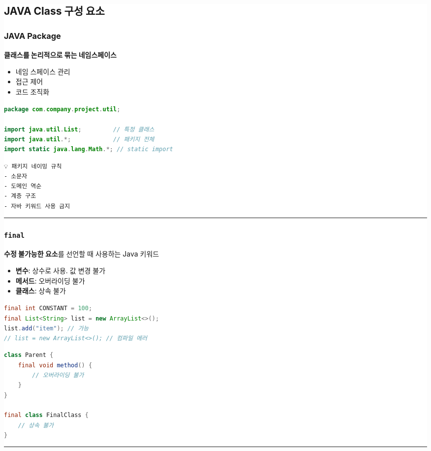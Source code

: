 
## JAVA Class 구성 요소

### JAVA Package

**클래스를 논리적으로 묶는 네임스페이스**

- 네임 스페이스 관리
- 접근 제어
- 코드 조직화

```java
package com.company.project.util;

import java.util.List;         // 특정 클래스
import java.util.*;            // 패키지 전체
import static java.lang.Math.*; // static import
```

```
💡 패키지 네이밍 규칙
- 소문자
- 도메인 역순
- 계층 구조
- 자바 키워드 사용 금지
```
---

### `final`

**수정 불가능한 요소**를 선언할 때 사용하는 Java 키워드

- **변수**: 상수로 사용. 값 변경 불가
- **메서드**: 오버라이딩 불가
- **클래스**: 상속 불가

```java
final int CONSTANT = 100;
final List<String> list = new ArrayList<>();
list.add("item"); // 가능
// list = new ArrayList<>(); // 컴파일 에러
```

```java
class Parent {
    final void method() {
        // 오버라이딩 불가
    }
}

final class FinalClass {
    // 상속 불가
}
```

---